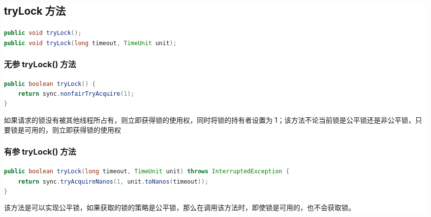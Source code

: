 ## tryLock 方法

```java
public void tryLock();
public void tryLock(long timeout, TimeUnit unit);
```

### 无参 tryLock() 方法

```java
public boolean tryLock() {
    return sync.nonfairTryAcquire(1);
}
```

如果请求的锁没有被其他线程所占有，则立即获得锁的使用权，同时将锁的持有者设置为 1；该方法不论当前锁是公平锁还是非公平锁，只要锁是可用的，则立即获得锁的使用权

### 有参 tryLock() 方法

```java
public boolean tryLock(long timeout, TimeUnit unit) throws InterruptedException {
    return sync.tryAcquireNanos(1, unit.toNanos(timeout));
}
```

该方法是可以实现公平锁，如果获取的锁的策略是公平锁，那么在调用该方法时，即使锁是可用的，也不会获取锁。